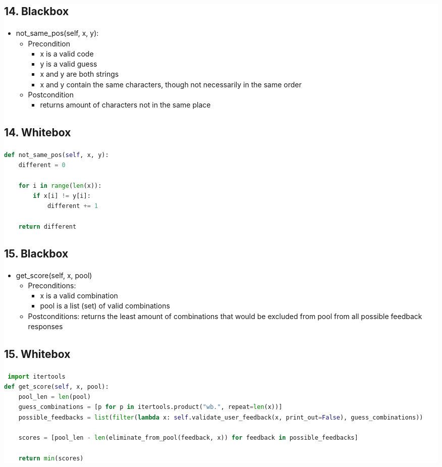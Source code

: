 ## 14. Blackbox
* not_same_pos(self, x, y):
  * Precondition
    * x is a valid code
    * y is a valid guess
    * x and y are both strings
    * x and y contain the same characters, though not necessarily in the same order
  * Postcondition
    * returns amount of characters not in the same place

## 14. Whitebox
```Python
def not_same_pos(self, x, y):
	different = 0

	for i in range(len(x)):
		if x[i] != y[i]:
			different += 1

	return different
```

## 15. Blackbox
* get_score(self, x, pool)
  * Preconditions:
    * x is a valid combination
    * pool is a list (set) of valid combinations
  * Postconditions:
    returns the least amount of combinations that would be excluded from pool from all possible feedback responses

## 15. Whitebox

```Python
 import itertools
def get_score(self, x, pool):
	pool_len = len(pool)
	guess_combinations = [p for p in itertools.product("wb.", repeat=len(x))]
	possible_feedbacks = list(filter(lambda x: self.validate_user_feedback(x, print_out=False), guess_combinations))

	scores = [pool_len - len(eliminate_from_pool(feedback, x)) for feedback in possible_feedbacks]

	return min(scores)
``` 
